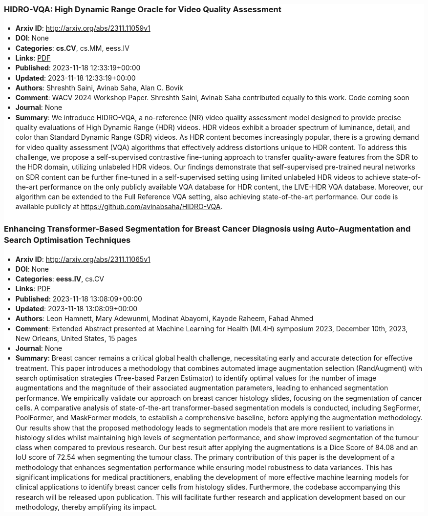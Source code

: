 

### HIDRO-VQA: High Dynamic Range Oracle for Video Quality Assessment
- **Arxiv ID**: http://arxiv.org/abs/2311.11059v1
- **DOI**: None
- **Categories**: **cs.CV**, cs.MM, eess.IV
- **Links**: [PDF](http://arxiv.org/pdf/2311.11059v1)
- **Published**: 2023-11-18 12:33:19+00:00
- **Updated**: 2023-11-18 12:33:19+00:00
- **Authors**: Shreshth Saini, Avinab Saha, Alan C. Bovik
- **Comment**: WACV 2024 Workshop Paper. Shreshth Saini, Avinab Saha contributed
  equally to this work. Code coming soon
- **Journal**: None
- **Summary**: We introduce HIDRO-VQA, a no-reference (NR) video quality assessment model designed to provide precise quality evaluations of High Dynamic Range (HDR) videos. HDR videos exhibit a broader spectrum of luminance, detail, and color than Standard Dynamic Range (SDR) videos. As HDR content becomes increasingly popular, there is a growing demand for video quality assessment (VQA) algorithms that effectively address distortions unique to HDR content. To address this challenge, we propose a self-supervised contrastive fine-tuning approach to transfer quality-aware features from the SDR to the HDR domain, utilizing unlabeled HDR videos. Our findings demonstrate that self-supervised pre-trained neural networks on SDR content can be further fine-tuned in a self-supervised setting using limited unlabeled HDR videos to achieve state-of-the-art performance on the only publicly available VQA database for HDR content, the LIVE-HDR VQA database. Moreover, our algorithm can be extended to the Full Reference VQA setting, also achieving state-of-the-art performance. Our code is available publicly at https://github.com/avinabsaha/HIDRO-VQA.



### Enhancing Transformer-Based Segmentation for Breast Cancer Diagnosis using Auto-Augmentation and Search Optimisation Techniques
- **Arxiv ID**: http://arxiv.org/abs/2311.11065v1
- **DOI**: None
- **Categories**: **eess.IV**, cs.CV
- **Links**: [PDF](http://arxiv.org/pdf/2311.11065v1)
- **Published**: 2023-11-18 13:08:09+00:00
- **Updated**: 2023-11-18 13:08:09+00:00
- **Authors**: Leon Hamnett, Mary Adewunmi, Modinat Abayomi, Kayode Raheem, Fahad Ahmed
- **Comment**: Extended Abstract presented at Machine Learning for Health (ML4H)
  symposium 2023, December 10th, 2023, New Orleans, United States, 15 pages
- **Journal**: None
- **Summary**: Breast cancer remains a critical global health challenge, necessitating early and accurate detection for effective treatment. This paper introduces a methodology that combines automated image augmentation selection (RandAugment) with search optimisation strategies (Tree-based Parzen Estimator) to identify optimal values for the number of image augmentations and the magnitude of their associated augmentation parameters, leading to enhanced segmentation performance. We empirically validate our approach on breast cancer histology slides, focusing on the segmentation of cancer cells. A comparative analysis of state-of-the-art transformer-based segmentation models is conducted, including SegFormer, PoolFormer, and MaskFormer models, to establish a comprehensive baseline, before applying the augmentation methodology. Our results show that the proposed methodology leads to segmentation models that are more resilient to variations in histology slides whilst maintaining high levels of segmentation performance, and show improved segmentation of the tumour class when compared to previous research. Our best result after applying the augmentations is a Dice Score of 84.08 and an IoU score of 72.54 when segmenting the tumour class. The primary contribution of this paper is the development of a methodology that enhances segmentation performance while ensuring model robustness to data variances. This has significant implications for medical practitioners, enabling the development of more effective machine learning models for clinical applications to identify breast cancer cells from histology slides. Furthermore, the codebase accompanying this research will be released upon publication. This will facilitate further research and application development based on our methodology, thereby amplifying its impact.
